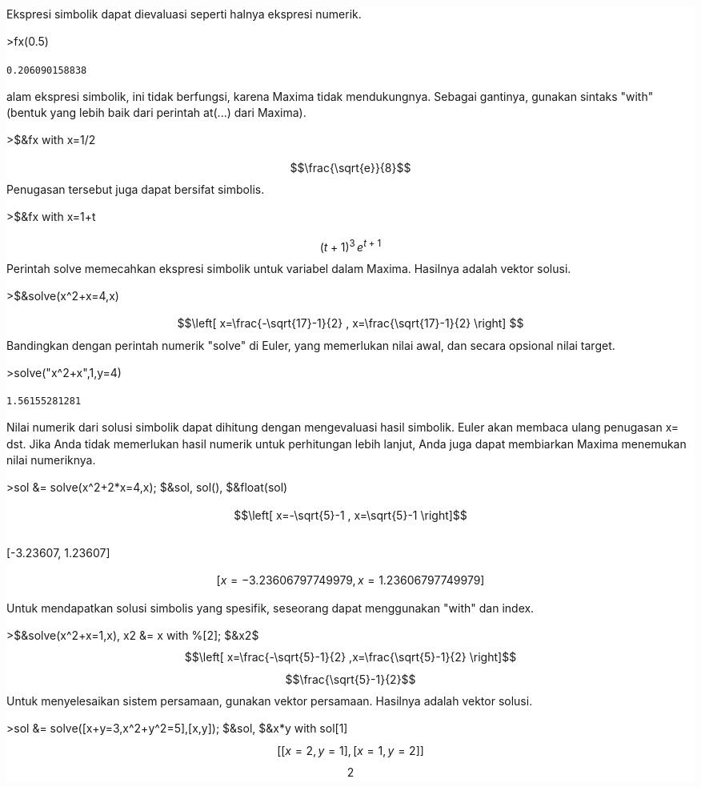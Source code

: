 Ekspresi simbolik dapat dievaluasi seperti halnya ekspresi numerik.


\>fx(0.5)


    0.206090158838

alam ekspresi simbolik, ini tidak berfungsi, karena Maxima tidak
mendukungnya. Sebagai gantinya, gunakan sintaks "with" (bentuk yang
lebih baik dari perintah at(...) dari Maxima).


\>$&fx with x=1/2


$$\frac{\sqrt{e}}{8}$$Penugasan tersebut juga dapat bersifat simbolis.


\>$&fx with x=1+t


$$\left(t+1\right)^3\,e^{t+1}$$Perintah solve memecahkan ekspresi simbolik untuk variabel dalam
Maxima. Hasilnya adalah vektor solusi.


\>$&solve(x^2+x=4,x)


$$\left[ x=\frac{-\sqrt{17}-1}{2} , x=\frac{\sqrt{17}-1}{2} \right] $$Bandingkan dengan perintah numerik "solve" di Euler, yang memerlukan
nilai awal, dan secara opsional nilai target.


\>solve("x^2+x",1,y=4)


    1.56155281281

Nilai numerik dari solusi simbolik dapat dihitung dengan mengevaluasi
hasil simbolik. Euler akan membaca ulang penugasan x= dst. Jika Anda
tidak memerlukan hasil numerik untuk perhitungan lebih lanjut, Anda
juga dapat membiarkan Maxima menemukan nilai numeriknya.


\>sol &= solve(x^2+2\*x=4,x); $&sol, sol(), $&float(sol)


$$\left[ x=-\sqrt{5}-1 , x=\sqrt{5}-1 \right]$$   
[-3.23607,  1.23607]

$$\left[ x=-3.23606797749979 , x=1.23606797749979 \right]$$

Untuk mendapatkan solusi simbolis yang spesifik, seseorang dapat
menggunakan "with" dan index.


\>$&solve(x^2+x=1,x), x2 &= x with %[2]; $&x2$
$$\left[ x=\frac{-\sqrt{5}-1}{2} ,x=\frac{\sqrt{5}-1}{2} \right]$$
$$\frac{\sqrt{5}-1}{2}$$Untuk menyelesaikan sistem persamaan, gunakan vektor persamaan.
Hasilnya adalah vektor solusi.


\>sol &= solve([x+y=3,x^2+y^2=5],[x,y]); $&sol, $&x\*y with sol[1]
$$\left[ \left[ x=2 , y=1 \right]  , \left[ x=1 , y=2 \right] \right]$$
$$2$$
  